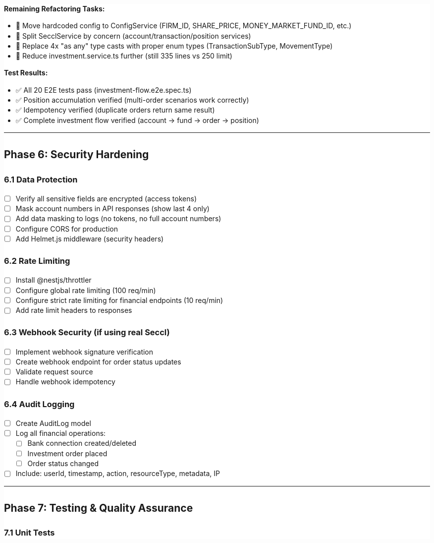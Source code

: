 **Remaining Refactoring Tasks:**
- 🚧 Move hardcoded config to ConfigService (FIRM_ID, SHARE_PRICE, MONEY_MARKET_FUND_ID, etc.)
- 🚧 Split SecclService by concern (account/transaction/position services)
- 🚧 Replace 4x "as any" type casts with proper enum types (TransactionSubType, MovementType)
- 🚧 Reduce investment.service.ts further (still 335 lines vs 250 limit)

**Test Results:**
- ✅ All 20 E2E tests pass (investment-flow.e2e.spec.ts)
- ✅ Position accumulation verified (multi-order scenarios work correctly)
- ✅ Idempotency verified (duplicate orders return same result)
- ✅ Complete investment flow verified (account → fund → order → position)

---

## Phase 6: Security Hardening

### 6.1 Data Protection

- [ ] Verify all sensitive fields are encrypted (access tokens)
- [ ] Mask account numbers in API responses (show last 4 only)
- [ ] Add data masking to logs (no tokens, no full account numbers)
- [ ] Configure CORS for production
- [ ] Add Helmet.js middleware (security headers)

### 6.2 Rate Limiting

- [ ] Install @nestjs/throttler
- [ ] Configure global rate limiting (100 req/min)
- [ ] Configure strict rate limiting for financial endpoints (10 req/min)
- [ ] Add rate limit headers to responses

### 6.3 Webhook Security (if using real Seccl)

- [ ] Implement webhook signature verification
- [ ] Create webhook endpoint for order status updates
- [ ] Validate request source
- [ ] Handle webhook idempotency

### 6.4 Audit Logging

- [ ] Create AuditLog model
- [ ] Log all financial operations:
  - [ ] Bank connection created/deleted
  - [ ] Investment order placed
  - [ ] Order status changed
- [ ] Include: userId, timestamp, action, resourceType, metadata, IP

---

## Phase 7: Testing & Quality Assurance

### 7.1 Unit Tests
